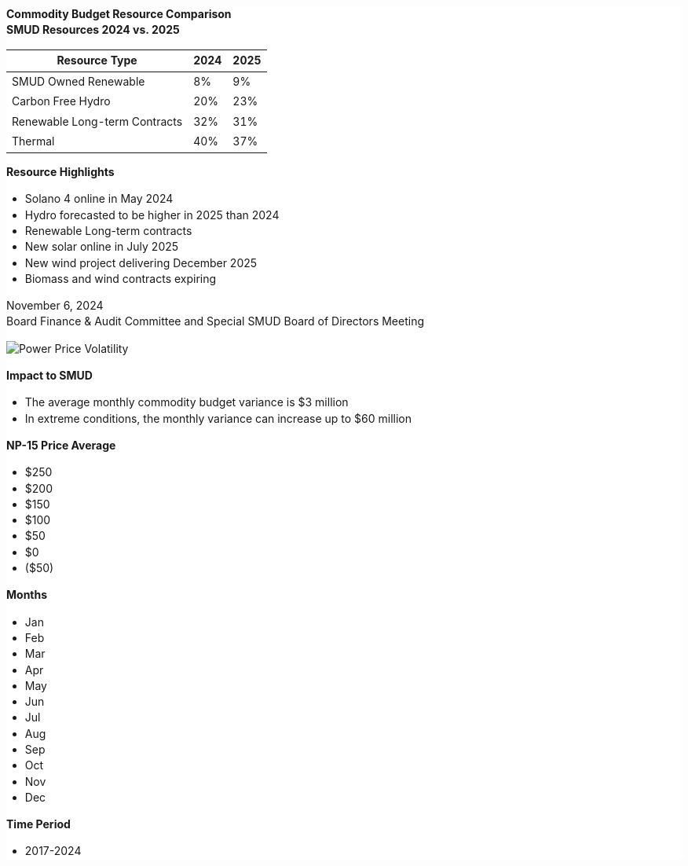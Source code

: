 **Commodity Budget Resource Comparison**  
**SMUD Resources 2024 vs. 2025**

| Resource Type                | 2024 | 2025 |
|------------------------------|------|------|
| SMUD Owned Renewable          | 8%   | 9%   |
| Carbon Free Hydro            | 20%  | 23%  |
| Renewable Long-term Contracts | 32%  | 31%  |
| Thermal                      | 40%  | 37%  |

**Resource Highlights**
- Solano 4 online in May 2024
- Hydro forecasted to be higher in 2025 than 2024
- Renewable Long-term contracts
- New solar online in July 2025
- New wind project delivering December 2025
- Biomass and wind contracts expiring

November 6, 2024  
Board Finance & Audit Committee and Special SMUD Board of Directors Meeting

![Power Price Volatility](https://via.placeholder.com/768x1365.png?text=Power+Price+Volatility)

**Impact to SMUD**
- The average monthly commodity budget variance is $3 million
- In extreme conditions, the monthly variance can increase up to $60 million

**NP-15 Price Average**
- $250
- $200
- $150
- $100
- $50
- $0
- ($50)

**Months**
- Jan
- Feb
- Mar
- Apr
- May
- Jun
- Jul
- Aug
- Sep
- Oct
- Nov
- Dec

**Time Period**
- 2017-2024
